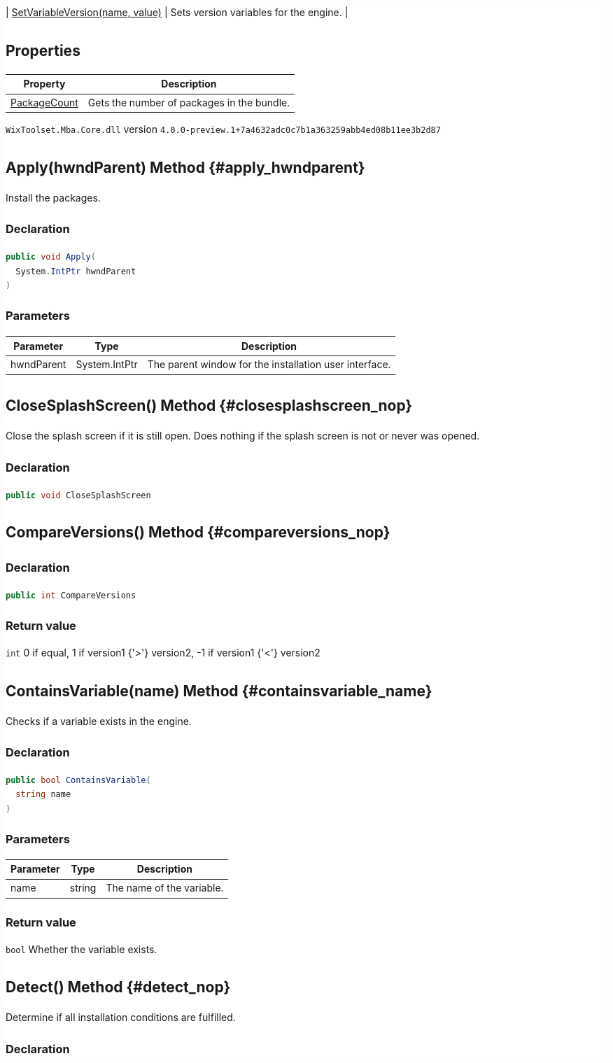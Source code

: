 | [SetVariableVersion(name, value)](#setvariableversion_name_value) | Sets version variables for the engine. |
## Properties
| Property | Description |
| ------ | ----------- |
| [PackageCount](#packagecount) | Gets the number of packages in the bundle. |
`WixToolset.Mba.Core.dll` version `4.0.0-preview.1+7a4632adc0c7b1a363259abb4ed08b11ee3b2d87`
## Apply(hwndParent) Method {#apply_hwndparent}
Install the packages.
### Declaration
```cs
public void Apply(
  System.IntPtr hwndParent
)
```
### Parameters
| Parameter | Type | Description |
| --------- | ---- | ----------- |
| hwndParent | System.IntPtr | The parent window for the installation user interface. |
## CloseSplashScreen() Method {#closesplashscreen_nop}
Close the splash screen if it is still open. Does nothing if the splash screen is not or never was opened.
### Declaration
```cs
public void CloseSplashScreen
```
## CompareVersions() Method {#compareversions_nop}

### Declaration
```cs
public int CompareVersions
```
### Return value
`int` 0 if equal, 1 if version1 {'>'} version2, -1 if version1 {'<'} version2
## ContainsVariable(name) Method {#containsvariable_name}
Checks if a variable exists in the engine.
### Declaration
```cs
public bool ContainsVariable(
  string name
)
```
### Parameters
| Parameter | Type | Description |
| --------- | ---- | ----------- |
| name | string | The name of the variable. |
### Return value
`bool` Whether the variable exists.
## Detect() Method {#detect_nop}
Determine if all installation conditions are fulfilled.
### Declaration